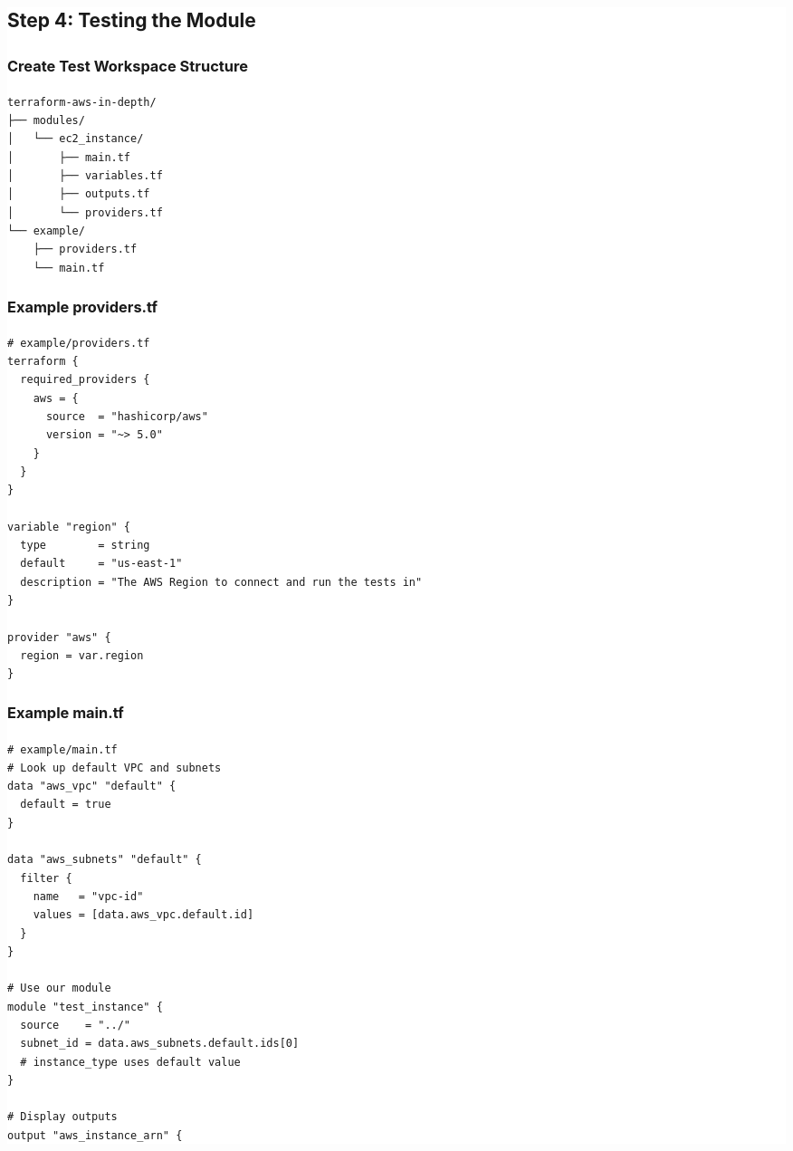 ## Step 4: Testing the Module

### Create Test Workspace Structure
```
terraform-aws-in-depth/
├── modules/
│   └── ec2_instance/
│       ├── main.tf
│       ├── variables.tf
│       ├── outputs.tf
│       └── providers.tf
└── example/
    ├── providers.tf
    └── main.tf
```

### Example providers.tf
```t
# example/providers.tf
terraform {
  required_providers {
    aws = {
      source  = "hashicorp/aws"
      version = "~> 5.0"
    }
  }
}

variable "region" {
  type        = string
  default     = "us-east-1"
  description = "The AWS Region to connect and run the tests in"
}

provider "aws" {
  region = var.region
}
```

### Example main.tf
```t
# example/main.tf
# Look up default VPC and subnets
data "aws_vpc" "default" {
  default = true
}

data "aws_subnets" "default" {
  filter {
    name   = "vpc-id"
    values = [data.aws_vpc.default.id]
  }
}

# Use our module
module "test_instance" {
  source    = "../"
  subnet_id = data.aws_subnets.default.ids[0]
  # instance_type uses default value
}

# Display outputs
output "aws_instance_arn" {
```
